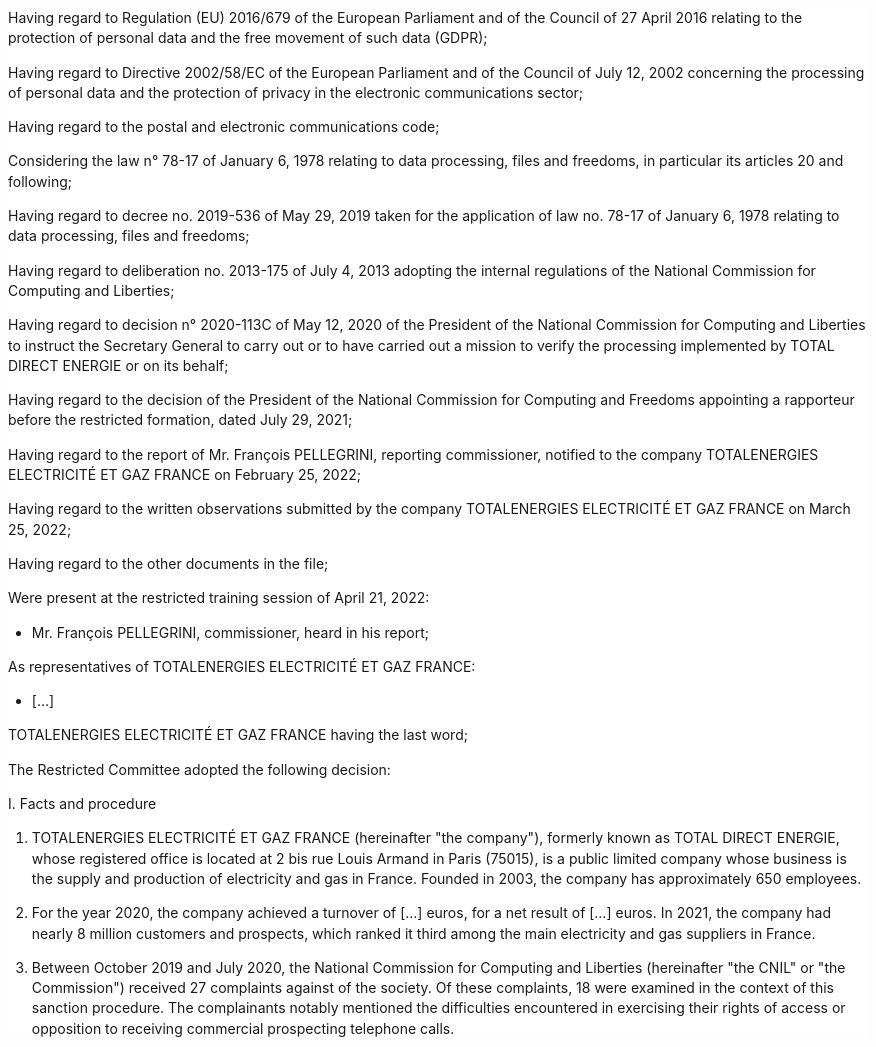 Having regard to Regulation (EU) 2016/679 of the European Parliament and of the Council of 27 April 2016 relating to the protection of personal data and the free movement of such data (GDPR);

Having regard to Directive 2002/58/EC of the European Parliament and of the Council of July 12, 2002 concerning the processing of personal data and the protection of privacy in the electronic communications sector;

Having regard to the postal and electronic communications code;

Considering the law n° 78-17 of January 6, 1978 relating to data processing, files and freedoms, in particular its articles 20 and following;

Having regard to decree no. 2019-536 of May 29, 2019 taken for the application of law no. 78-17 of January 6, 1978 relating to data processing, files and freedoms;

Having regard to deliberation no. 2013-175 of July 4, 2013 adopting the internal regulations of the National Commission for Computing and Liberties;

Having regard to decision n° 2020-113C of May 12, 2020 of the President of the National Commission for Computing and Liberties to instruct the Secretary General to carry out or to have carried out a mission to verify the processing implemented by TOTAL DIRECT ENERGIE or on its behalf;

Having regard to the decision of the President of the National Commission for Computing and Freedoms appointing a rapporteur before the restricted formation, dated July 29, 2021;

Having regard to the report of Mr. François PELLEGRINI, reporting commissioner, notified to the company TOTALENERGIES ELECTRICITÉ ET GAZ FRANCE on February 25, 2022;

Having regard to the written observations submitted by the company TOTALENERGIES ELECTRICITÉ ET GAZ FRANCE on March 25, 2022;

Having regard to the other documents in the file;

Were present at the restricted training session of April 21, 2022:

- Mr. François PELLEGRINI, commissioner, heard in his report;

As representatives of TOTALENERGIES ELECTRICITÉ ET GAZ FRANCE:

- \[…\]

TOTALENERGIES ELECTRICITÉ ET GAZ FRANCE having the last word;

The Restricted Committee adopted the following decision:

I. Facts and procedure

1. TOTALENERGIES ELECTRICITÉ ET GAZ FRANCE (hereinafter "the company"), formerly known as TOTAL DIRECT ENERGIE, whose registered office is located at 2 bis rue Louis Armand in Paris (75015), is a public limited company whose business is the supply and production of electricity and gas in France. Founded in 2003, the company has approximately 650 employees.

2. For the year 2020, the company achieved a turnover of \[…\] euros, for a net result of \[…\] euros. In 2021, the company had nearly 8 million customers and prospects, which ranked it third among the main electricity and gas suppliers in France.

3. Between October 2019 and July 2020, the National Commission for Computing and Liberties (hereinafter "the CNIL" or "the Commission") received 27 complaints against of the society. Of these complaints, 18 were examined in the context of this sanction procedure. The complainants notably mentioned the difficulties encountered in exercising their rights of access or opposition to receiving commercial prospecting telephone calls.
